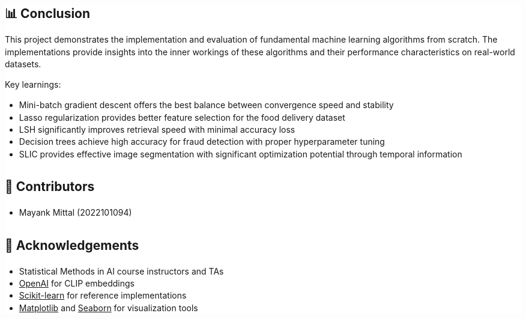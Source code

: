 ## 📊 Conclusion

This project demonstrates the implementation and evaluation of fundamental machine learning algorithms from scratch. The implementations provide insights into the inner workings of these algorithms and their performance characteristics on real-world datasets.

Key learnings:
- Mini-batch gradient descent offers the best balance between convergence speed and stability
- Lasso regularization provides better feature selection for the food delivery dataset
- LSH significantly improves retrieval speed with minimal accuracy loss
- Decision trees achieve high accuracy for fraud detection with proper hyperparameter tuning
- SLIC provides effective image segmentation with significant optimization potential through temporal information

## 👥 Contributors

- Mayank Mittal (2022101094)


## 🙏 Acknowledgements

- Statistical Methods in AI course instructors and TAs
- [OpenAI](https://openai.com/) for CLIP embeddings
- [Scikit-learn](https://scikit-learn.org/) for reference implementations
- [Matplotlib](https://matplotlib.org/) and [Seaborn](https://seaborn.pydata.org/) for visualization tools
